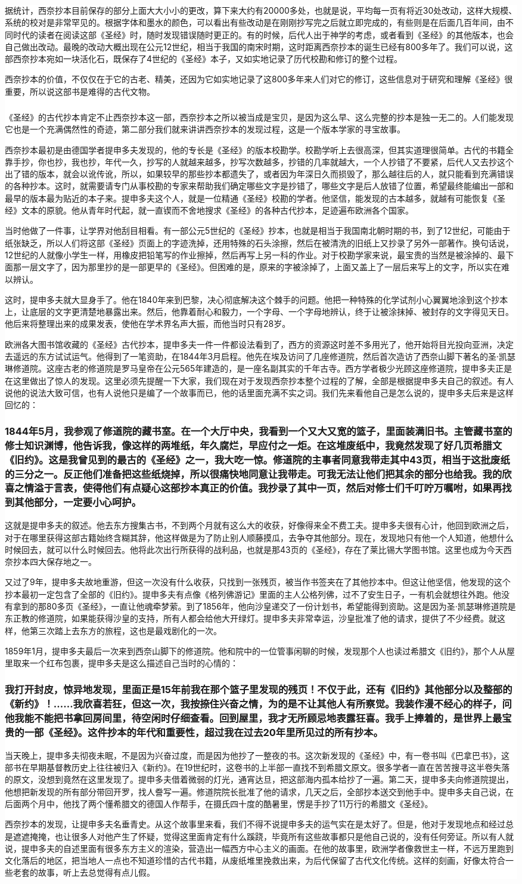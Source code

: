 据统计，西奈抄本目前保存的部分上面大大小小的更改，算下来大约有20000多处，也就是说，平均每一页有将近30处改动，这样大规模、系统的校对是非常罕见的。根据字体和墨水的颜色，可以看出有些改动是在刚刚抄写完之后就立即完成的，有些则是在后面几百年间，由不同时代的读者在阅读这部《圣经》时，随时发现错误随时更正的。有的时候，后代人出于神学的考虑，或者看到《圣经》的其他版本，也会自己做出改动。最晚的改动大概出现在公元12世纪，相当于我国的南宋时期，这时距离西奈抄本的诞生已经有800多年了。我们可以说，这部西奈抄本宛如一块活化石，既保存了4世纪的《圣经》本子，又如实地记录了历代校勘和修订的整个过程。

西奈抄本的价值，不仅仅在于它的古老、精美，还因为它如实地记录了这800多年来人们对它的修订，这些信息对于研究和理解《圣经》很重要，所以说这部书是难得的古代文物。

###   



《圣经》的古代抄本肯定不止西奈抄本这一部，西奈抄本之所以被当成是宝贝，是因为这么早、这么完整的抄本是独一无二的。人们能发现它也是一个充满偶然性的奇迹，第二部分我们就来讲讲西奈抄本的发现过程，这是一个版本学家的寻宝故事。

西奈抄本最初是由德国学者提申多夫发现的，他的专长是《圣经》的版本校勘学。校勘学听上去很高深，但其实道理很简单。古代的书籍全靠手抄，你也抄，我也抄，年代一久，抄写的人就越来越多，抄写次数越多，抄错的几率就越大，一个人抄错了不要紧，后代人又去抄这个出了错的版本，就会以讹传讹，所以，如果较早的那些抄本都遗失了，或者因为年深日久而损毁了，那么越往后的人，就只能看到充满错误的各种抄本。这时，就需要请专门从事校勘的专家来帮助我们确定哪些文字是抄错了，哪些文字是后人放错了位置，希望最终能编出一部和最早的版本最为贴近的本子来。提申多夫这个人，就是一位精通《圣经》校勘的学者。他坚信，能发现的古本越多，就越有可能恢复《圣经》文本的原貌。他从青年时代起，就一直锲而不舍地搜求《圣经》的各种古代抄本，足迹遍布欧洲各个国家。

当时他做了一件事，让学界对他刮目相看。有一部公元5世纪的《圣经》抄本，也就是相当于我国南北朝时期的书，到了12世纪，可能由于纸张缺乏，所以人们将这部《圣经》页面上的字迹洗掉，还用特殊的石头涂擦，然后在被清洗的旧纸上又抄录了另外一部著作。换句话说，12世纪的人就像小学生一样，用橡皮把铅笔写的作业擦掉，然后再写上另一科的作业。对于校勘学家来说，最宝贵的当然是被涂掉的、最下面那一层文字了，因为那里抄的是一部更早的《圣经》。但困难的是，原来的字被涂掉了，上面又盖上了一层后来写上的文字，所以实在难以辨认。

这时，提申多夫就大显身手了。他在1840年来到巴黎，决心彻底解决这个棘手的问题。他把一种特殊的化学试剂小心翼翼地涂到这个抄本上，让底层的文字更清楚地暴露出来。然后，他靠着耐心和毅力，一个字母、一个字母地辨认，终于让被涂抹掉、被封存的文字得见天日。他后来将整理出来的成果发表，使他在学术界名声大振，而他当时只有28岁。

欧洲各大图书馆收藏的《圣经》古代抄本，提申多夫一件一件都设法看到了，西方的资源这时差不多用光了，他开始将目光投向亚洲，决定去遥远的东方试试运气。他得到了一笔资助，在1844年3月启程。他先在埃及访问了几座修道院，然后首次造访了西奈山脚下著名的圣·凯瑟琳修道院。这座古老的修道院是罗马皇帝在公元565年建造的，是一座名副其实的千年古寺。西方学者极少光顾这座修道院，提申多夫正是在这里做出了惊人的发现。这里必须先提醒一下大家，我们现在对于发现西奈抄本整个过程的了解，全部是根据提申多夫自己的叙述。有人说他的说法大致可信，也有人说他只是编了一个故事而已，他的话里面充满不实之词。我们先来看他自己是怎么说的，提申多夫后来是这样回忆的：

### 1844年5月，我参观了修道院的藏书室。在一个大厅中央，我看到一个又大又宽的篮子，里面装满旧书。主管藏书室的修士知识渊博，他告诉我，像这样的两堆纸，年久腐烂，早应付之一炬。在这堆废纸中，我竟然发现了好几页希腊文《旧约》。这是我曾见到的最古的《圣经》之一，我大吃一惊。修道院的主事者同意我带走其中43页，相当于这批废纸的三分之一。反正他们准备把这些纸烧掉，所以很痛快地同意让我带走。可我无法让他们把其余的部分也给我。我的欣喜之情溢于言表，使得他们有点疑心这部抄本真正的价值。我抄录了其中一页，然后对修士们千叮咛万嘱咐，如果再找到其他部分，一定要小心呵护。

这就是提申多夫的叙述。他去东方搜集古书，不到两个月就有这么大的收获，好像得来全不费工夫。提申多夫很有心计，他回到欧洲之后，对于在哪里获得这部古籍始终含糊其辞，他这样做是为了防止别人顺藤摸瓜，去争夺其他部分。现在，发现地只有他一个人知道，他想什么时候回去，就可以什么时候回去。他将此次出行所获得的战利品，也就是那43页的《圣经》，存在了莱比锡大学图书馆。这里也成为今天西奈抄本四大保存地之一。

又过了9年，提申多夫故地重游，但这一次没有什么收获，只找到一张残页，被当作书签夹在了其他抄本中。但这让他坚信，他发现的这个抄本最初一定包含了全部的《旧约》。提申多夫有点像《格列佛游记》里面的主人公格列佛，过不了安生日子，一有机会就想往外跑。他没有拿到的那80多页《圣经》，一直让他魂牵梦萦。到了1856年，他向沙皇递交了一份计划书，希望能得到资助。这是因为圣·凯瑟琳修道院是东正教的修道院，如果能获得沙皇的支持，所有人都会给他大开绿灯。提申多夫非常幸运，沙皇批准了他的请求，提供了不少经费。就这样，他第三次踏上去东方的旅程，这也是最戏剧化的一次。

1859年1月，提申多夫最后一次来到西奈山脚下的修道院。他和院中的一位管事闲聊的时候，发现那个人也读过希腊文《旧约》，那个人从屋里取来一个红布包裹，提申多夫是这么描述自己当时的心情的：

### 我打开封皮，惊异地发现，里面正是15年前我在那个篮子里发现的残页！不仅于此，还有《旧约》其他部分以及整部的《新约》！……我欣喜若狂，但这一次，我按捺住兴奋之情，为的是不让其他人有所察觉。我装作漫不经心的样子，问他我能不能把书拿回房间里，待空闲时仔细查看。回到屋里，我才无所顾忌地表露狂喜。我手上捧着的，是世界上最宝贵的一部《圣经》。这件抄本的年代和重要性，超过我在过去20年里所见过的所有抄本。

当天晚上，提申多夫彻夜未眠，不是因为兴奋过度，而是因为他抄了一整夜的书。这次新发现的《圣经》中，有一卷书叫《巴拿巴书》，这部书在早期基督教历史上往往被归入《新约》。在19世纪时，这卷书的上半部一直找不到希腊文原文。很多学者一直在苦苦搜寻这半卷失落的原文，没想到竟然在这里发现了。提申多夫借着微弱的灯光，通宵达旦，把这部海内孤本给抄了一遍。第二天，提申多夫向修道院提出，他想把新发现的所有部分带回开罗，找人誊写一遍。修道院院长批准了他的请求，几天之后，全部抄本送交到他手中。提申多夫自己说，在后面两个月中，他找了两个懂希腊文的德国人作帮手，在摄氏四十度的酷暑里，愣是手抄了11万行的希腊文《圣经》。

西奈抄本的发现，让提申多夫名垂青史。从这个故事里来看，我们不得不说提申多夫的运气实在是太好了。但是，他对于发现地点和经过总是遮遮掩掩，也让很多人对他产生了怀疑，觉得这里面肯定有什么蹊跷，毕竟所有这些故事都只是他自己说的，没有任何旁证。所以有人就说，提申多夫的自述里面有很多东方主义的渲染，营造出一幅西方中心主义的画面。在他的故事里，欧洲学者像救世主一样，不远万里跑到文化落后的地区，把当地人一点也不知道珍惜的古代书籍，从废纸堆里挽救出来，为后代保留了古代文化传统。这样的刻画，好像太符合一些老套的故事，听上去总觉得有点儿假。
